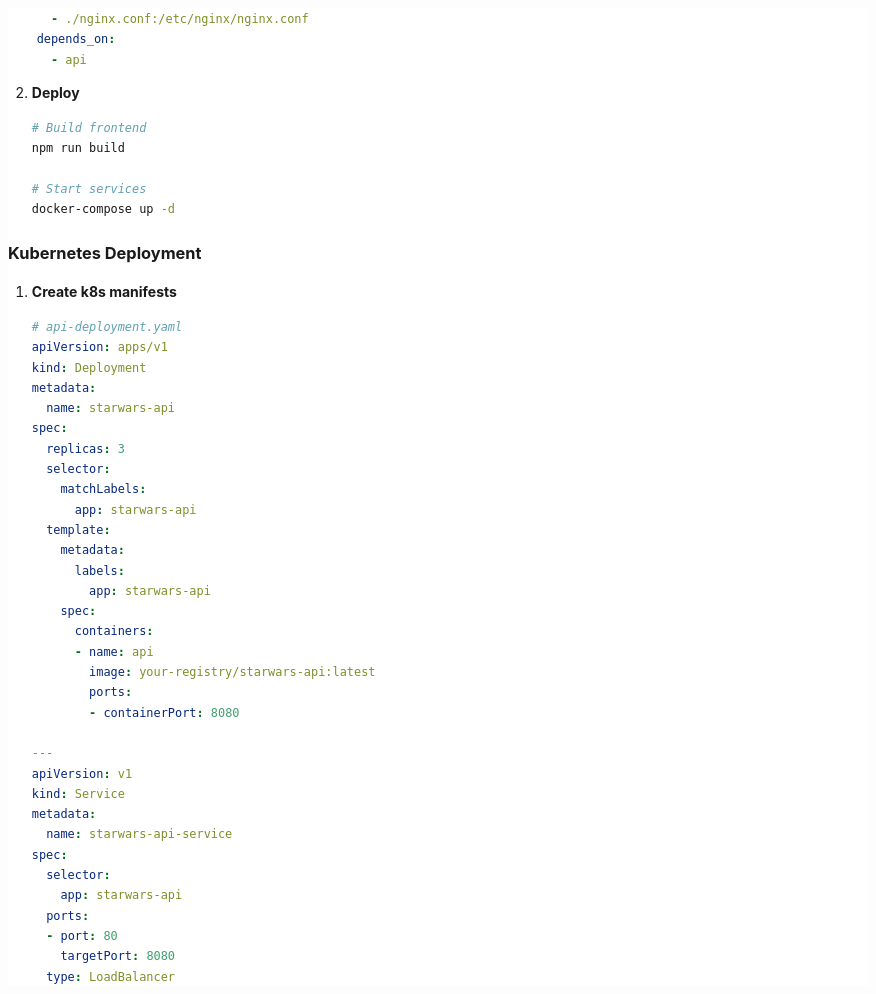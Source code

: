    ```yaml
         - ./nginx.conf:/etc/nginx/nginx.conf
       depends_on:
         - api
   ```

2. **Deploy**
   ```bash
   # Build frontend
   npm run build
   
   # Start services
   docker-compose up -d
   ```

### Kubernetes Deployment

1. **Create k8s manifests**
   ```yaml
   # api-deployment.yaml
   apiVersion: apps/v1
   kind: Deployment
   metadata:
     name: starwars-api
   spec:
     replicas: 3
     selector:
       matchLabels:
         app: starwars-api
     template:
       metadata:
         labels:
           app: starwars-api
       spec:
         containers:
         - name: api
           image: your-registry/starwars-api:latest
           ports:
           - containerPort: 8080
   
   ---
   apiVersion: v1
   kind: Service
   metadata:
     name: starwars-api-service
   spec:
     selector:
       app: starwars-api
     ports:
     - port: 80
       targetPort: 8080
     type: LoadBalancer
   ```
